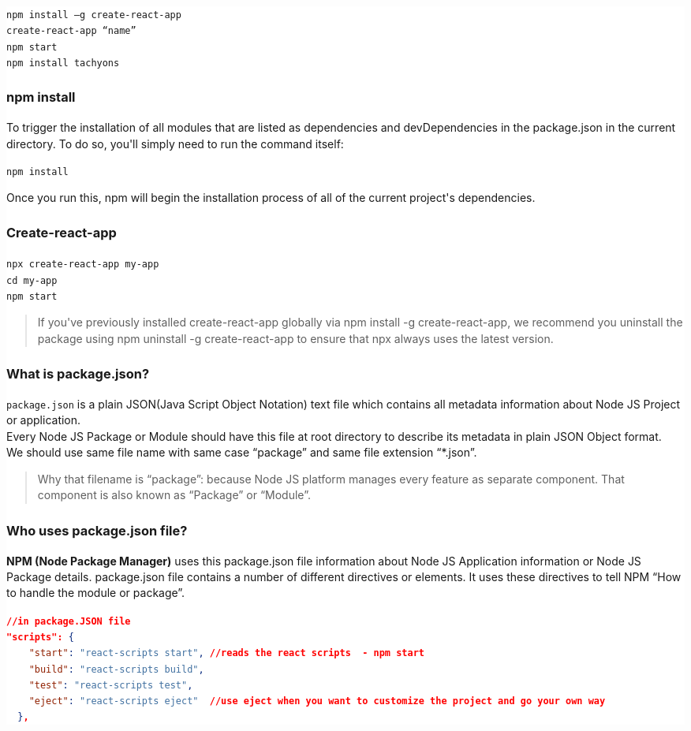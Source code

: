 ```
npm install –g create-react-app
create-react-app “name”
npm start
npm install tachyons
```

### npm install
To trigger the installation of all modules that are listed as dependencies and devDependencies in the package.json in the current directory. To do so, you'll simply need to run the command itself:

```
npm install
```

Once you run this, npm will begin the installation process of all of the current project's dependencies.

### Create-react-app

```
npx create-react-app my-app
cd my-app
npm start
```

>If you've previously installed create-react-app globally via npm install -g create-react-app, we recommend you uninstall the package using npm uninstall -g create-react-app to ensure that npx always uses the latest version.

### What is package.json?

`package.json` is a plain JSON(Java Script Object Notation) text file which contains all metadata information about Node JS Project or application.  
Every Node JS Package or Module should have this file at root directory to describe its metadata in plain JSON Object format.  
We should use same file name with same case “package” and same file extension “*.json”.  
> Why that filename is “package”: because Node JS platform manages every feature as separate component. That component is also known as “Package” or “Module”.

### Who uses package.json file?

**NPM (Node Package Manager)** uses this package.json file information about Node JS Application information or Node JS Package details.
package.json file contains a number of different directives or elements. It uses these directives to tell NPM “How to handle the module or package”.

```json
//in package.JSON file
"scripts": {
    "start": "react-scripts start",	//reads the react scripts  - npm start
    "build": "react-scripts build",
    "test": "react-scripts test",
    "eject": "react-scripts eject"	//use eject when you want to customize the project and go your own way
  },
```

